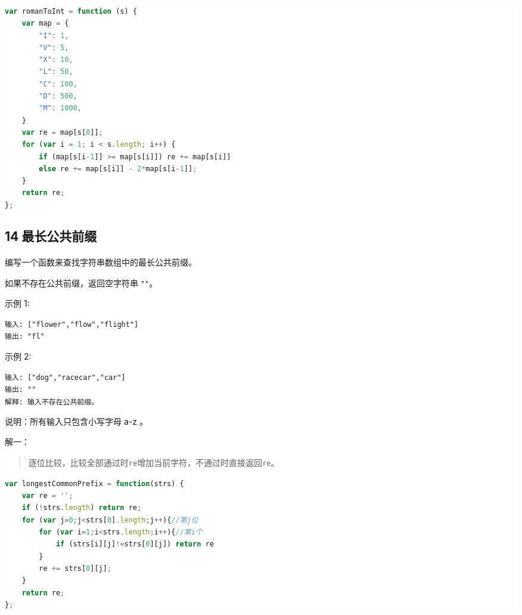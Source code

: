 ```js
var romanToInt = function (s) {
    var map = {
        "I": 1,
        "V": 5,
        "X": 10,
        "L": 50,
        "C": 100,
        "D": 500,
        "M": 1000,
    }
    var re = map[s[0]];
    for (var i = 1; i < s.length; i++) {
        if (map[s[i-1]] >= map[s[i]]) re += map[s[i]]
        else re += map[s[i]] - 2*map[s[i-1]];
    }
    return re;
};
```

## 14 最长公共前缀
编写一个函数来查找字符串数组中的最长公共前缀。

如果不存在公共前缀，返回空字符串 `""`。

示例 1:
```
输入: ["flower","flow","flight"]
输出: "fl"
```
示例 2:
```
输入: ["dog","racecar","car"]
输出: ""
解释: 输入不存在公共前缀。
```

说明：所有输入只包含小写字母 a-z 。

解一：
> 逐位比较，比较全部通过时`re`增加当前字符，不通过时直接返回`re`。

```js
var longestCommonPrefix = function(strs) {
    var re = '';
    if (!strs.length) return re;
    for (var j=0;j<strs[0].length;j++){//第j位
        for (var i=1;i<strs.length;i++){//第i个
            if (strs[i][j]!=strs[0][j]) return re
        }
        re += strs[0][j];
    }
    return re;
};
```
